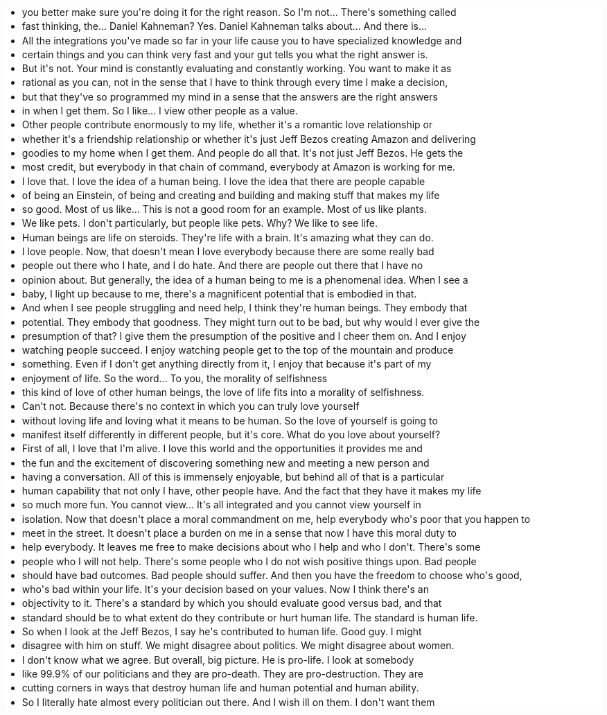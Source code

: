 *  you better make sure you're doing it for the right reason. So I'm not... There's something called
*  fast thinking, the... Daniel Kahneman? Yes. Daniel Kahneman talks about... And there is...
*  All the integrations you've made so far in your life cause you to have specialized knowledge and
*  certain things and you can think very fast and your gut tells you what the right answer is.
*  But it's not. Your mind is constantly evaluating and constantly working. You want to make it as
*  rational as you can, not in the sense that I have to think through every time I make a decision,
*  but that they've so programmed my mind in a sense that the answers are the right answers
*  in when I get them. So I like... I view other people as a value.
*  Other people contribute enormously to my life, whether it's a romantic love relationship or
*  whether it's a friendship relationship or whether it's just Jeff Bezos creating Amazon and delivering
*  goodies to my home when I get them. And people do all that. It's not just Jeff Bezos. He gets the
*  most credit, but everybody in that chain of command, everybody at Amazon is working for me.
*  I love that. I love the idea of a human being. I love the idea that there are people capable
*  of being an Einstein, of being and creating and building and making stuff that makes my life
*  so good. Most of us like... This is not a good room for an example. Most of us like plants.
*  We like pets. I don't particularly, but people like pets. Why? We like to see life.
*  Human beings are life on steroids. They're life with a brain. It's amazing what they can do.
*  I love people. Now, that doesn't mean I love everybody because there are some really bad
*  people out there who I hate, and I do hate. And there are people out there that I have no
*  opinion about. But generally, the idea of a human being to me is a phenomenal idea. When I see a
*  baby, I light up because to me, there's a magnificent potential that is embodied in that.
*  And when I see people struggling and need help, I think they're human beings. They embody that
*  potential. They embody that goodness. They might turn out to be bad, but why would I ever give the
*  presumption of that? I give them the presumption of the positive and I cheer them on. And I enjoy
*  watching people succeed. I enjoy watching people get to the top of the mountain and produce
*  something. Even if I don't get anything directly from it, I enjoy that because it's part of my
*  enjoyment of life. So the word... To you, the morality of selfishness
*  this kind of love of other human beings, the love of life fits into a morality of selfishness.
*  Can't not. Because there's no context in which you can truly love yourself
*  without loving life and loving what it means to be human. So the love of yourself is going to
*  manifest itself differently in different people, but it's core. What do you love about yourself?
*  First of all, I love that I'm alive. I love this world and the opportunities it provides me and
*  the fun and the excitement of discovering something new and meeting a new person and
*  having a conversation. All of this is immensely enjoyable, but behind all of that is a particular
*  human capability that not only I have, other people have. And the fact that they have it makes my life
*  so much more fun. You cannot view... It's all integrated and you cannot view yourself in
*  isolation. Now that doesn't place a moral commandment on me, help everybody who's poor that you happen to
*  meet in the street. It doesn't place a burden on me in a sense that now I have this moral duty to
*  help everybody. It leaves me free to make decisions about who I help and who I don't. There's some
*  people who I will not help. There's some people who I do not wish positive things upon. Bad people
*  should have bad outcomes. Bad people should suffer. And then you have the freedom to choose who's good,
*  who's bad within your life. It's your decision based on your values. Now I think there's an
*  objectivity to it. There's a standard by which you should evaluate good versus bad, and that
*  standard should be to what extent do they contribute or hurt human life. The standard is human life.
*  So when I look at the Jeff Bezos, I say he's contributed to human life. Good guy. I might
*  disagree with him on stuff. We might disagree about politics. We might disagree about women.
*  I don't know what we agree. But overall, big picture. He is pro-life. I look at somebody
*  like 99.9% of our politicians and they are pro-death. They are pro-destruction. They are
*  cutting corners in ways that destroy human life and human potential and human ability.
*  So I literally hate almost every politician out there. And I wish ill on them. I don't want them